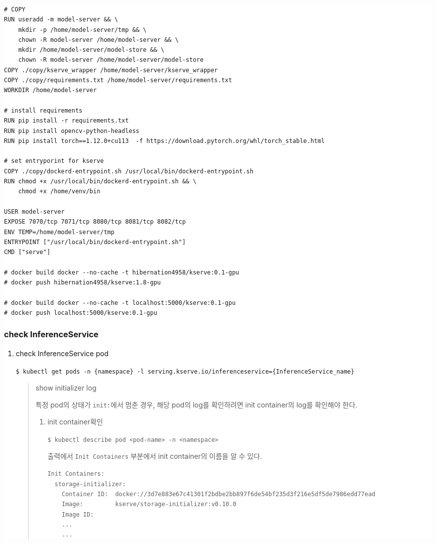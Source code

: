 ```
# COPY
RUN useradd -m model-server && \
    mkdir -p /home/model-server/tmp && \
    chown -R model-server /home/model-server && \
    mkdir /home/model-server/model-store && \
    chown -R model-server /home/model-server/model-store 
COPY ./copy/kserve_wrapper /home/model-server/kserve_wrapper
COPY ./copy/requirements.txt /home/model-server/requirements.txt
WORKDIR /home/model-server

# install requirements
RUN pip install -r requirements.txt
RUN pip install opencv-python-headless
RUN pip install torch==1.12.0+cu113  -f https://download.pytorch.org/whl/torch_stable.html

# set entryporint for kserve
COPY ./copy/dockerd-entrypoint.sh /usr/local/bin/dockerd-entrypoint.sh 
RUN chmod +x /usr/local/bin/dockerd-entrypoint.sh && \
    chmod +x /home/venv/bin

USER model-server
EXPOSE 7070/tcp 7071/tcp 8080/tcp 8081/tcp 8082/tcp
ENV TEMP=/home/model-server/tmp
ENTRYPOINT ["/usr/local/bin/dockerd-entrypoint.sh"]
CMD ["serve"]

# docker build docker --no-cache -t hibernation4958/kserve:0.1-gpu
# docker push hibernation4958/kserve:1.8-gpu

# docker build docker --no-cache -t localhost:5000/kserve:0.1-gpu
# docker push localhost:5000/kserve:0.1-gpu
```





### check InferenceService

1. check InferenceService pod

   ```
   $ kubectl get pods -n {namespace} -l serving.kserve.io/inferenceservice={InferenceService_name}
   ```

   > show initializer log
   >
   > 특정 pod의 상태가 `init:`에서 멈춘 경우, 해당 pod의 log를 확인하려면 init container의 log를 확인해야 한다.
   >
   > 1. init container확인 
   >
   >    ```
   >    $ kubectl describe pod <pod-name> -n <namespace>
   >    ```
   >
   >    출력에서 `Init Containers` 부분에서 init container의 이름을 알 수 있다.
   >
   >    ```
   >    Init Containers:
   >      storage-initializer:
   >        Container ID:  docker://3d7e883e67c41301f2bdbe2bb897f6de54bf235d3f216e5df5de7986edd77ead
   >        Image:         kserve/storage-initializer:v0.10.0
   >        Image ID:      
   >        ...
   >        ...
   >    ```